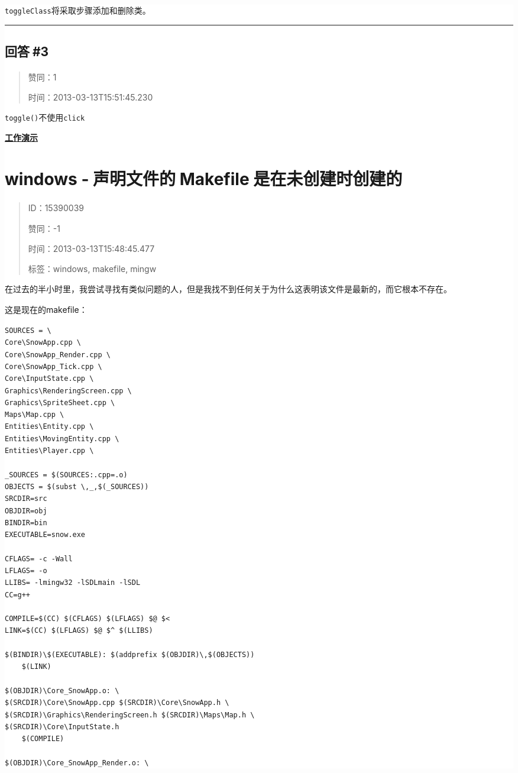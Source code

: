 `toggleClass`将采取步骤添加和删除类。

* * *

## 回答 #3

> 赞同：1
> 
> 时间：2013-03-13T15:51:45.230

`toggle()`不使用`click`

[**工作演示**](http://jsfiddle.net/7MpTa/2/)

# windows - 声明文件的 Makefile 是在未创建时创建的

> ID：15390039
> 
> 赞同：-1
> 
> 时间：2013-03-13T15:48:45.477
> 
> 标签：windows, makefile, mingw

在过去的半小时里，我尝试寻找有类似问题的人，但是我找不到任何关于为什么这表明该文件是最新的，而它根本不存在。

这是现在的makefile：

```
SOURCES = \
Core\SnowApp.cpp \
Core\SnowApp_Render.cpp \
Core\SnowApp_Tick.cpp \
Core\InputState.cpp \
Graphics\RenderingScreen.cpp \
Graphics\SpriteSheet.cpp \
Maps\Map.cpp \
Entities\Entity.cpp \
Entities\MovingEntity.cpp \
Entities\Player.cpp \

_SOURCES = $(SOURCES:.cpp=.o)
OBJECTS = $(subst \,_,$(_SOURCES))
SRCDIR=src
OBJDIR=obj
BINDIR=bin
EXECUTABLE=snow.exe

CFLAGS= -c -Wall
LFLAGS= -o
LLIBS= -lmingw32 -lSDLmain -lSDL
CC=g++

COMPILE=$(CC) $(CFLAGS) $(LFLAGS) $@ $<
LINK=$(CC) $(LFLAGS) $@ $^ $(LLIBS)

$(BINDIR)\$(EXECUTABLE): $(addprefix $(OBJDIR)\,$(OBJECTS))
    $(LINK)

$(OBJDIR)\Core_SnowApp.o: \
$(SRCDIR)\Core\SnowApp.cpp $(SRCDIR)\Core\SnowApp.h \
$(SRCDIR)\Graphics\RenderingScreen.h $(SRCDIR)\Maps\Map.h \
$(SRCDIR)\Core\InputState.h
    $(COMPILE)

$(OBJDIR)\Core_SnowApp_Render.o: \
```